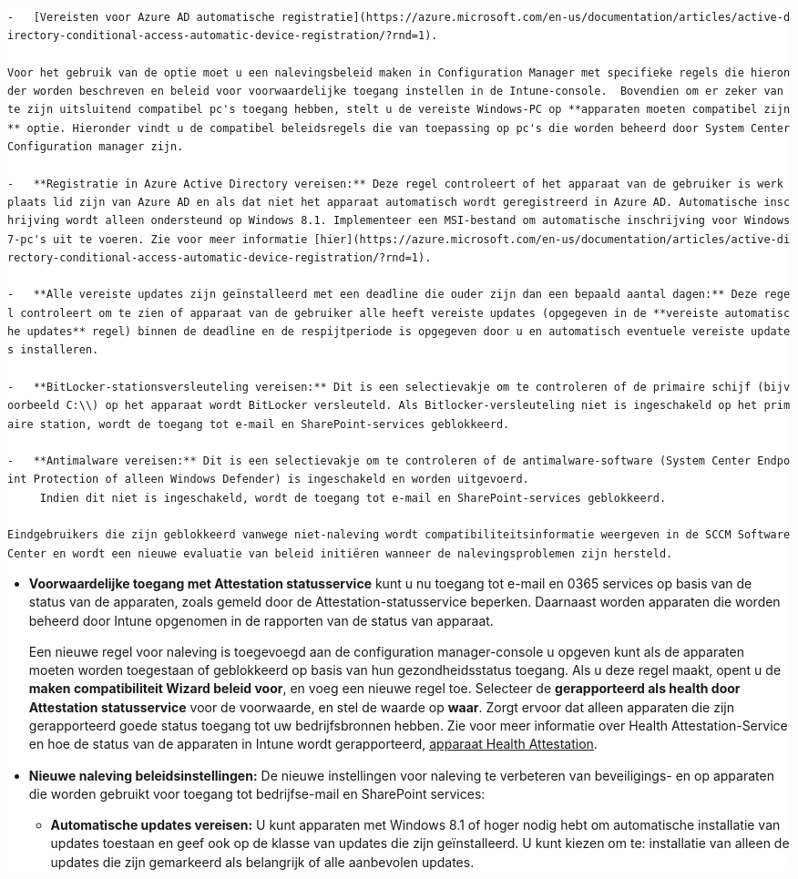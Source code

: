     -   [Vereisten voor Azure AD automatische registratie](https://azure.microsoft.com/en-us/documentation/articles/active-directory-conditional-access-automatic-device-registration/?rnd=1).  

    Voor het gebruik van de optie moet u een nalevingsbeleid maken in Configuration Manager met specifieke regels die hieronder worden beschreven en beleid voor voorwaardelijke toegang instellen in de Intune-console.  Bovendien om er zeker van te zijn uitsluitend compatibel pc's toegang hebben, stelt u de vereiste Windows-PC op **apparaten moeten compatibel zijn** optie. Hieronder vindt u de compatibel beleidsregels die van toepassing op pc's die worden beheerd door System Center Configuration manager zijn.  

    -   **Registratie in Azure Active Directory vereisen:** Deze regel controleert of het apparaat van de gebruiker is werk plaats lid zijn van Azure AD en als dat niet het apparaat automatisch wordt geregistreerd in Azure AD. Automatische inschrijving wordt alleen ondersteund op Windows 8.1. Implementeer een MSI-bestand om automatische inschrijving voor Windows 7-pc's uit te voeren. Zie voor meer informatie [hier](https://azure.microsoft.com/en-us/documentation/articles/active-directory-conditional-access-automatic-device-registration/?rnd=1).  

    -   **Alle vereiste updates zijn geïnstalleerd met een deadline die ouder zijn dan een bepaald aantal dagen:** Deze regel controleert om te zien of apparaat van de gebruiker alle heeft vereiste updates (opgegeven in de **vereiste automatische updates** regel) binnen de deadline en de respijtperiode is opgegeven door u en automatisch eventuele vereiste updates installeren.  

    -   **BitLocker-stationsversleuteling vereisen:** Dit is een selectievakje om te controleren of de primaire schijf (bijvoorbeeld C:\\) op het apparaat wordt BitLocker versleuteld. Als Bitlocker-versleuteling niet is ingeschakeld op het primaire station, wordt de toegang tot e-mail en SharePoint-services geblokkeerd.  

    -   **Antimalware vereisen:** Dit is een selectievakje om te controleren of de antimalware-software (System Center Endpoint Protection of alleen Windows Defender) is ingeschakeld en worden uitgevoerd.  
         Indien dit niet is ingeschakeld, wordt de toegang tot e-mail en SharePoint-services geblokkeerd.  

    Eindgebruikers die zijn geblokkeerd vanwege niet-naleving wordt compatibiliteitsinformatie weergeven in de SCCM Software Center en wordt een nieuwe evaluatie van beleid initiëren wanneer de nalevingsproblemen zijn hersteld.  

-   **Voorwaardelijke toegang met Attestation statusservice** kunt u nu toegang tot e-mail en 0365 services op basis van de status van de apparaten, zoals gemeld door de Attestation-statusservice beperken.  Daarnaast worden apparaten die worden beheerd door Intune opgenomen in de rapporten van de status van apparaat.  

    Een nieuwe regel voor naleving is toegevoegd aan de configuration manager-console u opgeven kunt als de apparaten moeten worden toegestaan of geblokkeerd op basis van hun gezondheidsstatus toegang.  Als u deze regel maakt, opent u de **maken compatibiliteit Wizard beleid voor**, en voeg een nieuwe regel toe.  Selecteer de **gerapporteerd als health door Attestation statusservice** voor de voorwaarde, en stel de waarde op **waar**.  Zorgt ervoor dat alleen apparaten die zijn gerapporteerd goede status toegang tot uw bedrijfsbronnen hebben. Zie voor meer informatie over Health Attestation-Service en hoe de status van de apparaten in Intune wordt gerapporteerd, [apparaat Health Attestation](#bkmk_devicehealth).  

-   **Nieuwe naleving beleidsinstellingen:** De nieuwe instellingen voor naleving te verbeteren van beveiligings- en op apparaten die worden gebruikt voor toegang tot bedrijfse-mail en SharePoint services:  

    -   **Automatische updates vereisen:** U kunt apparaten met Windows 8.1 of hoger nodig hebt om automatische installatie van updates toestaan en geef ook op de klasse van updates die zijn geïnstalleerd.  U kunt kiezen om te: installatie van alleen de updates die zijn gemarkeerd als belangrijk of alle aanbevolen updates.  
